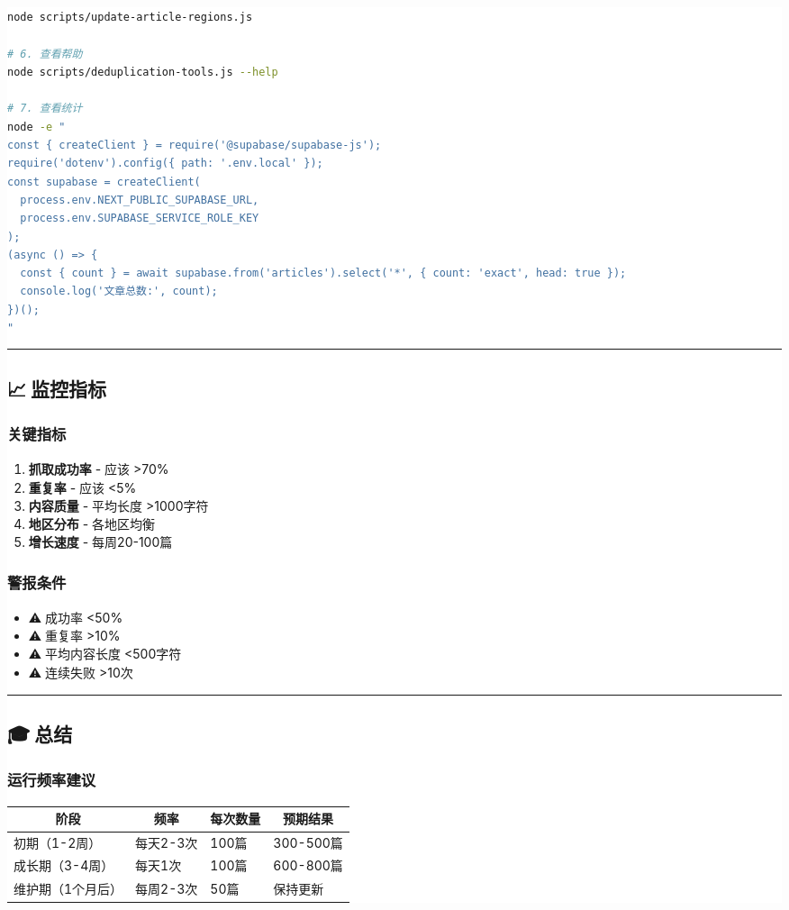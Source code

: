 ```bash
node scripts/update-article-regions.js

# 6. 查看帮助
node scripts/deduplication-tools.js --help

# 7. 查看统计
node -e "
const { createClient } = require('@supabase/supabase-js');
require('dotenv').config({ path: '.env.local' });
const supabase = createClient(
  process.env.NEXT_PUBLIC_SUPABASE_URL,
  process.env.SUPABASE_SERVICE_ROLE_KEY
);
(async () => {
  const { count } = await supabase.from('articles').select('*', { count: 'exact', head: true });
  console.log('文章总数:', count);
})();
"
```

---

## 📈 监控指标

### 关键指标

1. **抓取成功率** - 应该 >70%
2. **重复率** - 应该 <5%
3. **内容质量** - 平均长度 >1000字符
4. **地区分布** - 各地区均衡
5. **增长速度** - 每周20-100篇

### 警报条件

- ⚠️ 成功率 <50%
- ⚠️ 重复率 >10%
- ⚠️ 平均内容长度 <500字符
- ⚠️ 连续失败 >10次

---

## 🎓 总结

### 运行频率建议

| 阶段 | 频率 | 每次数量 | 预期结果 |
|------|------|---------|---------|
| 初期（1-2周） | 每天2-3次 | 100篇 | 300-500篇 |
| 成长期（3-4周） | 每天1次 | 100篇 | 600-800篇 |
| 维护期（1个月后） | 每周2-3次 | 50篇 | 保持更新 |
